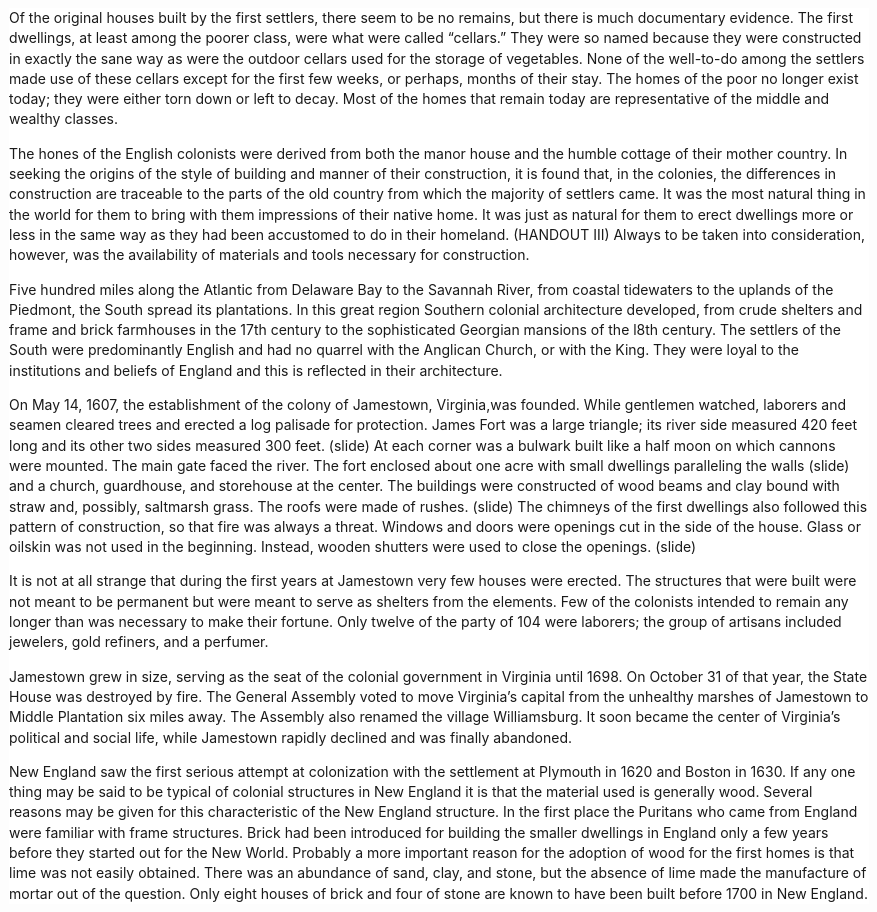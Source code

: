 Of the original houses built by the first settlers, there seem to be no remains, but there is much documentary evidence. The first dwellings, at least among the poorer class, were what were called “cellars.” They were so named because they were constructed in exactly the sane way as were the outdoor cellars used for the storage of vegetables. None of the well-to-do among the settlers made use of these cellars except for the first few weeks, or perhaps, months of their stay. The homes of the poor no longer exist today; they were either torn down or left to decay. Most of the homes that remain today are representative of the middle and wealthy classes.
</p>
<p>
The hones of the English colonists were derived from both the manor house and the humble cottage of their mother country. In seeking the origins of the style of building and manner of their construction, it is found that, in the colonies, the differences in construction are traceable to the parts of the old country from which the majority of settlers came. It was the most natural thing in the world for them to bring with them impressions of their native home. It was just as natural for them to erect dwellings more or less in the same way as they had been accustomed to do in their homeland. (HANDOUT III) Always to be taken into consideration, however, was the availability of materials and tools necessary for construction.
</p>
<p>
Five hundred miles along the Atlantic from Delaware Bay to the Savannah River, from coastal tidewaters to the uplands of the Piedmont, the South spread its plantations. In this great region Southern colonial architecture developed, from crude shelters and frame and brick farmhouses in the 17th century to the sophisticated Georgian mansions of the l8th century. The settlers of the South were predominantly English and had no quarrel with the Anglican Church, or with the King. They were loyal to the institutions and beliefs of England and this is reflected in their architecture.
</p>
<p>
On May 14, 1607, the establishment of the colony of Jamestown, Virginia,was founded. While gentlemen watched, laborers and seamen cleared trees and erected a log palisade for protection. James Fort was a large triangle; its river side measured 420 feet long and its other two sides measured 300 feet. (slide) At each corner was a bulwark built like a half moon on which cannons were mounted. The main gate faced the river. The fort enclosed about one acre with small dwellings paralleling the walls (slide) and a church, guardhouse, and storehouse at the center. The buildings were constructed of wood beams and clay bound with straw and, possibly, saltmarsh grass. The roofs were made of rushes. (slide) The chimneys of the first dwellings also followed this pattern of construction, so that fire was always a threat. Windows and doors were openings cut in the side of the house. Glass or oilskin was not used in the beginning. Instead, wooden shutters were used to close the openings. (slide)
</p>
<p>
It is not at all strange that during the first years at Jamestown very few houses were erected. The structures that were built were not meant to be permanent but were meant to serve as shelters from the elements. Few of the colonists intended to remain any longer than was necessary to make their fortune. Only twelve of the party of 104 were laborers; the group of artisans included jewelers, gold refiners, and a perfumer.
</p>
<p>
Jamestown grew in size, serving as the seat of the colonial government in Virginia until 1698. On October 31 of that year, the State House was destroyed by fire. The General Assembly voted to move Virginia’s capital from the unhealthy marshes of Jamestown to Middle Plantation six miles away. The Assembly also renamed the village Williamsburg. It soon became the center of Virginia’s political and social life, while Jamestown rapidly declined and was finally abandoned.
</p>
<p>
New England saw the first serious attempt at colonization with the settlement at Plymouth in 1620 and Boston in 1630. If any one thing may be said to be typical of colonial structures in New England it is that the material used is generally wood. Several reasons may be given for this characteristic of the New England structure. In the first place the Puritans who came from England were familiar with frame structures. Brick had been introduced for building the smaller dwellings in England only a few years before they started out for the New World. Probably a more important reason for the adoption of wood for the first homes is that lime was not easily obtained. There was an abundance of sand, clay, and stone, but the absence of lime made the manufacture of mortar out of the question. Only eight houses of brick and four of stone are known to have been built before 1700 in New England.
</p>
<p>